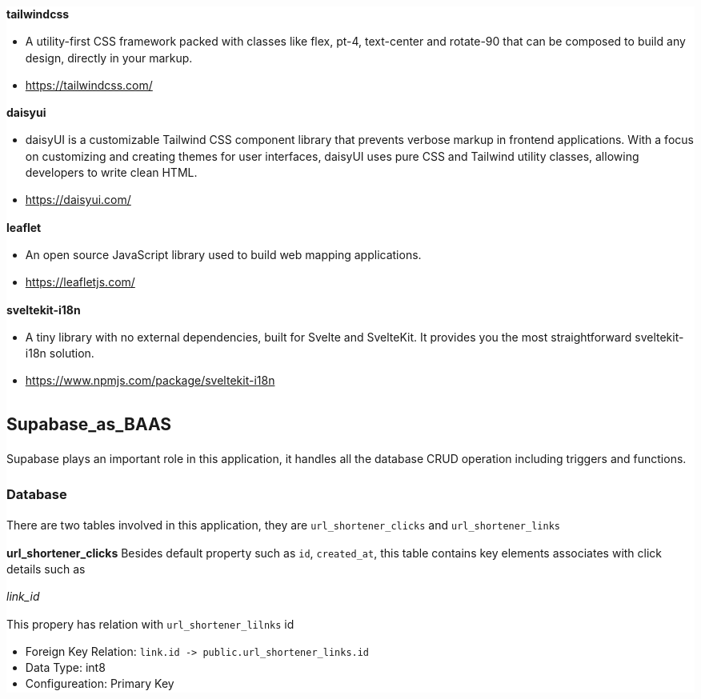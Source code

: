 
**tailwindcss**

- A utility-first CSS framework packed with classes like flex, pt-4, text-center and rotate-90 that can be composed to build any design, directly in your markup.



- <a href="https://github.com/supabase/auth-helpers" target="_blank">https://tailwindcss.com/</a>


**daisyui**

- daisyUI is a customizable Tailwind CSS component library that prevents verbose markup in frontend applications. With a focus on customizing and creating themes for user interfaces, daisyUI uses pure CSS and Tailwind utility classes, allowing developers to write clean HTML.



- <a href="https://github.com/supabase/auth-helpers" target="_blank">https://daisyui.com/</a>



**leaflet**

- An open source JavaScript library used to build web mapping applications.



- <a href="https://github.com/supabase/auth-helpers" target="_blank">https://leafletjs.com/</a>



**sveltekit-i18n**

- A tiny library with no external dependencies, built for Svelte and SvelteKit. It provides you the most straightforward sveltekit-i18n solution.



- <a href="https://github.com/supabase/auth-helpers" target="_blank">https://www.npmjs.com/package/sveltekit-i18n</a>



## Supabase_as_BAAS

Supabase plays an important role in this application, it handles all the database CRUD operation including triggers and functions.

### Database

There are two tables involved in this application, they are `url_shortener_clicks` and `url_shortener_links`

**url_shortener_clicks**
Besides default property such as `id`, `created_at`, this table contains key elements associates with click details such as

_link_id_

This propery has relation with `url_shortener_lilnks` id

- Foreign Key Relation: `link.id -> public.url_shortener_links.id`
- Data Type: int8
- Configureation: Primary Key

